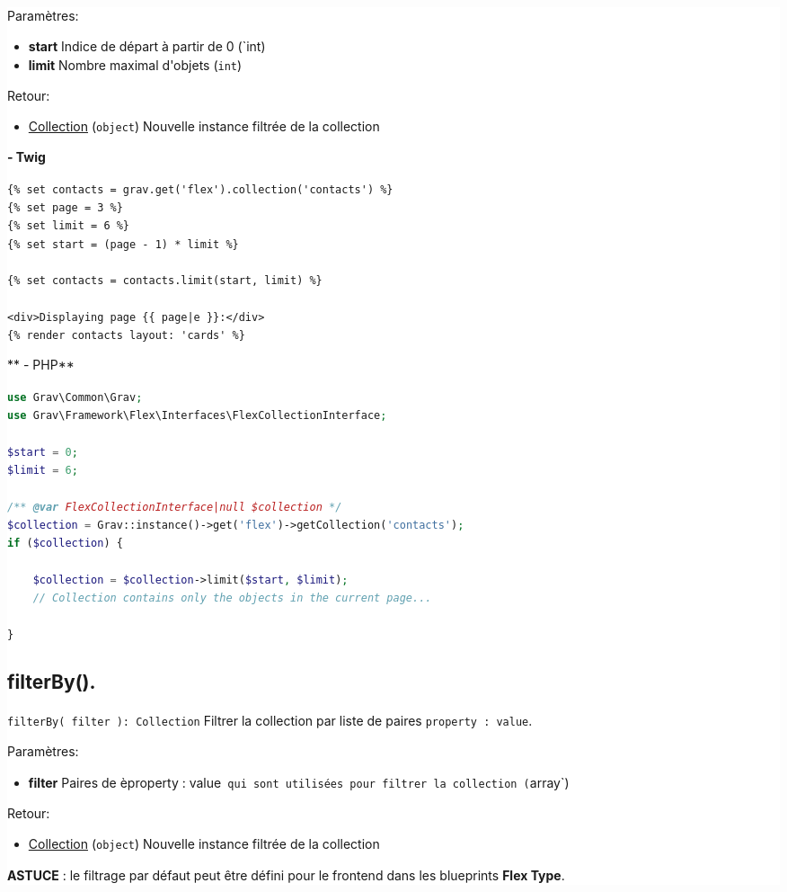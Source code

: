 Paramètres:

* **start** Indice de départ à partir de 0 (`int)
* **limit** Nombre maximal d'objets (`int`)

Retour:

* [Collection](avance-flex-collection.md) (`object`) Nouvelle instance filtrée de la collection

**- Twig**
```console
{% set contacts = grav.get('flex').collection('contacts') %}
{% set page = 3 %}
{% set limit = 6 %}
{% set start = (page - 1) * limit %}

{% set contacts = contacts.limit(start, limit) %}

<div>Displaying page {{ page|e }}:</div>
{% render contacts layout: 'cards' %}
```

** - PHP**
```php
use Grav\Common\Grav;
use Grav\Framework\Flex\Interfaces\FlexCollectionInterface;

$start = 0;
$limit = 6;

/** @var FlexCollectionInterface|null $collection */
$collection = Grav::instance()->get('flex')->getCollection('contacts');
if ($collection) {

    $collection = $collection->limit($start, $limit);
    // Collection contains only the objects in the current page...

}
```

<h2 id="filterBy()">filterBy().
<a href="#filterBy()" class="toc-anchor after"></a></h2>

`filterBy( filter ): Collection` Filtrer la collection par liste de paires `property : value`.

Paramètres:

* **filter** Paires de èproperty : value` qui sont utilisées pour filtrer la collection (`array`)

Retour:

* [Collection](avance-flex-collection.md) (`object`) Nouvelle instance filtrée de la collection

<div class="notice note">
<strong>ASTUCE</strong> : le filtrage par défaut peut être défini pour le frontend dans les blueprints <strong>Flex Type</strong>.
</div>
